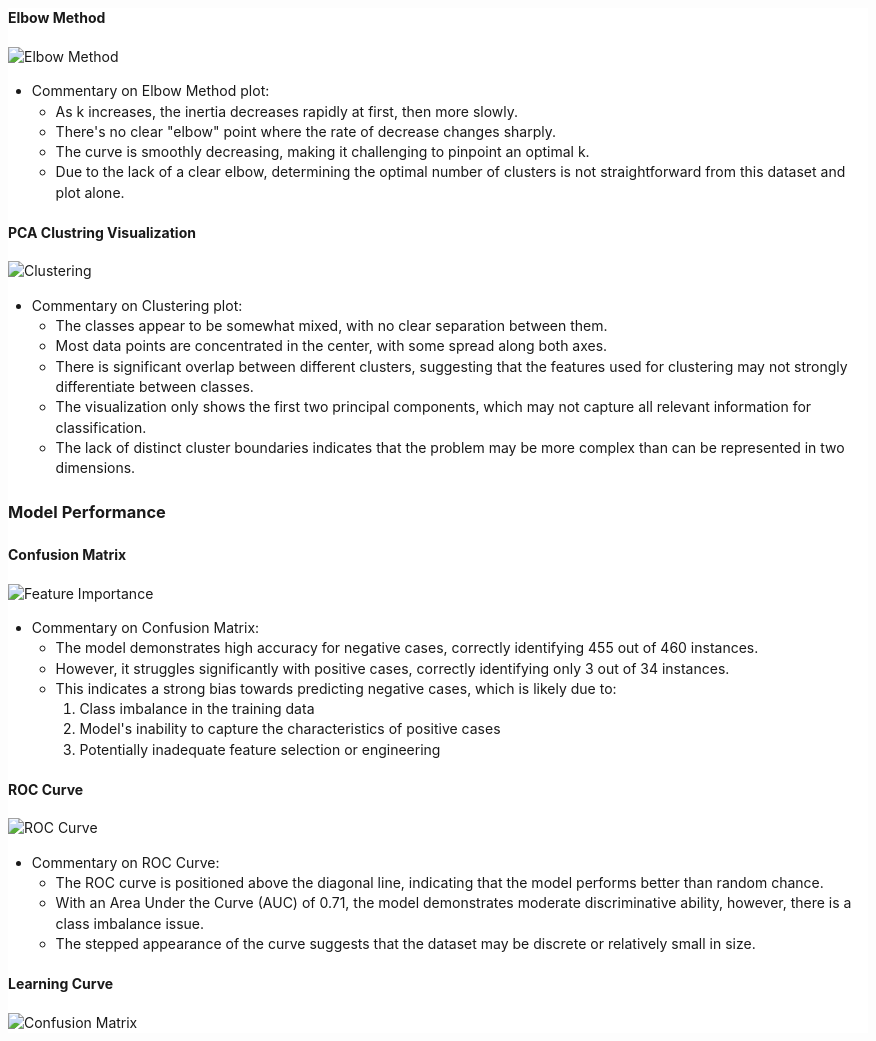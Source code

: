 #### Elbow Method

<img src="src/plots/elbow.png" width="600" alt="Elbow Method">

- Commentary on Elbow Method plot:
  - As k increases, the inertia decreases rapidly at first, then more slowly.
  - There's no clear "elbow" point where the rate of decrease changes sharply.
  - The curve is smoothly decreasing, making it challenging to pinpoint an optimal k.
  - Due to the lack of a clear elbow, determining the optimal number of clusters is not straightforward from this dataset and plot alone.

#### PCA Clustring Visualization
<img src="src/plots/cluster_class_pca.png" width="600" alt="Clustering">

- Commentary on Clustering plot:
  - The classes appear to be somewhat mixed, with no clear separation between them.
  - Most data points are concentrated in the center, with some spread along both axes.
  - There is significant overlap between different clusters, suggesting that the features used for clustering may not strongly differentiate between classes.
  - The visualization only shows the first two principal components, which may not capture all relevant information for classification.
  - The lack of distinct cluster boundaries indicates that the problem may be more complex than can be represented in two dimensions.
 
### Model Performance

#### Confusion Matrix
<img src="src/plots/confusion_matrix.png" width="600" alt="Feature Importance">

- Commentary on Confusion Matrix:
  - The model demonstrates high accuracy for negative cases, correctly identifying 455 out of 460 instances.
  - However, it struggles significantly with positive cases, correctly identifying only 3 out of 34 instances.
  - This indicates a strong bias towards predicting negative cases, which is likely due to:
    1. Class imbalance in the training data
    2. Model's inability to capture the characteristics of positive cases
    3. Potentially inadequate feature selection or engineering

#### ROC Curve
<img src="src/plots/roc.png" width="600" alt="ROC Curve">

- Commentary on ROC Curve:
  - The ROC curve is positioned above the diagonal line, indicating that the model performs better than random chance.
  - With an Area Under the Curve (AUC) of 0.71, the model demonstrates moderate discriminative ability, however, there is a class imbalance issue.
  - The stepped appearance of the curve suggests that the dataset may be discrete or relatively small in size.

#### Learning Curve
<img src="src/plots/learning_curve.png" width="600" alt="Confusion Matrix">
